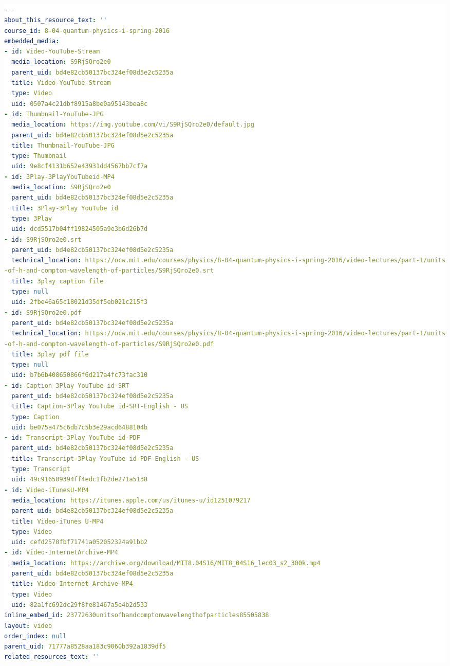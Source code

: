 ```yaml
---
about_this_resource_text: ''
course_id: 8-04-quantum-physics-i-spring-2016
embedded_media:
- id: Video-YouTube-Stream
  media_location: S9RjSQro2e0
  parent_uid: bd4e82cb50137bc324ef08d5e2c5235a
  title: Video-YouTube-Stream
  type: Video
  uid: 0507a4c21dbf8915a8be0a95143bea8c
- id: Thumbnail-YouTube-JPG
  media_location: https://img.youtube.com/vi/S9RjSQro2e0/default.jpg
  parent_uid: bd4e82cb50137bc324ef08d5e2c5235a
  title: Thumbnail-YouTube-JPG
  type: Thumbnail
  uid: 9e8cf4131b652e43931dd4567bb7cf7a
- id: 3Play-3PlayYouTubeid-MP4
  media_location: S9RjSQro2e0
  parent_uid: bd4e82cb50137bc324ef08d5e2c5235a
  title: 3Play-3Play YouTube id
  type: 3Play
  uid: dcd5517b04ff19824505a9e3b6d26b7d
- id: S9RjSQro2e0.srt
  parent_uid: bd4e82cb50137bc324ef08d5e2c5235a
  technical_location: https://ocw.mit.edu/courses/physics/8-04-quantum-physics-i-spring-2016/video-lectures/part-1/units-of-h-and-compton-wavelength-of-particles/S9RjSQro2e0.srt
  title: 3play caption file
  type: null
  uid: 2fbe46a65c18021d35df5eb021c215f3
- id: S9RjSQro2e0.pdf
  parent_uid: bd4e82cb50137bc324ef08d5e2c5235a
  technical_location: https://ocw.mit.edu/courses/physics/8-04-quantum-physics-i-spring-2016/video-lectures/part-1/units-of-h-and-compton-wavelength-of-particles/S9RjSQro2e0.pdf
  title: 3play pdf file
  type: null
  uid: b7b6b408650866f6d217a4fc73fac310
- id: Caption-3Play YouTube id-SRT
  parent_uid: bd4e82cb50137bc324ef08d5e2c5235a
  title: Caption-3Play YouTube id-SRT-English - US
  type: Caption
  uid: be075a475c6db7c5b3e29acd6488104b
- id: Transcript-3Play YouTube id-PDF
  parent_uid: bd4e82cb50137bc324ef08d5e2c5235a
  title: Transcript-3Play YouTube id-PDF-English - US
  type: Transcript
  uid: 49c916509394ff4edc1fb2de271a5138
- id: Video-iTunesU-MP4
  media_location: https://itunes.apple.com/us/itunes-u/id1251079217
  parent_uid: bd4e82cb50137bc324ef08d5e2c5235a
  title: Video-iTunes U-MP4
  type: Video
  uid: cefd2578fbf71741a052052324a91bb2
- id: Video-InternetArchive-MP4
  media_location: https://archive.org/download/MIT8.04S16/MIT8_04S16_lec03_s2_300k.mp4
  parent_uid: bd4e82cb50137bc324ef08d5e2c5235a
  title: Video-Internet Archive-MP4
  type: Video
  uid: 82a1fc692dc29f8fe81467a5e4b2d533
inline_embed_id: 23772630unitsofhandcomptonwavelengthofparticles85505838
layout: video
order_index: null
parent_uid: 71777a8528aa183c9060b392a1839df5
related_resources_text: ''
```